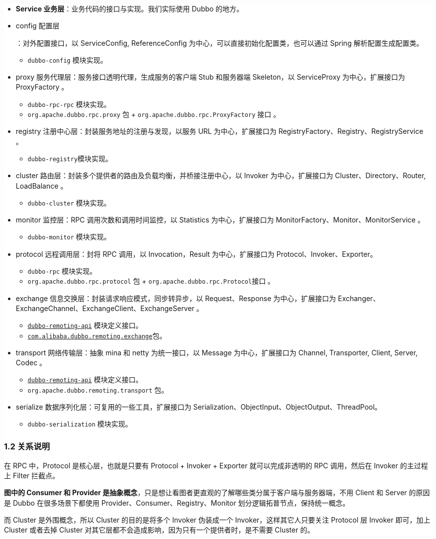 - **Service 业务层**：业务代码的接口与实现。我们实际使用 Dubbo 的地方。

- config 配置层

  ：对外配置接口，以 ServiceConfig, ReferenceConfig 为中心，可以直接初始化配置类，也可以通过 Spring 解析配置生成配置类。

  - `dubbo-config` 模块实现。

- proxy 服务代理层：服务接口透明代理，生成服务的客户端 Stub 和服务器端 Skeleton，以 ServiceProxy 为中心，扩展接口为 ProxyFactory 。

  - `dubbo-rpc-rpc` 模块实现。
  - `org.apache.dubbo.rpc.proxy` 包 + `org.apache.dubbo.rpc.ProxyFactory` 接口 。

- registry 注册中心层：封装服务地址的注册与发现，以服务 URL 为中心，扩展接口为 RegistryFactory、Registry、RegistryService 。

  - `dubbo-registry`模块实现。

- cluster 路由层：封装多个提供者的路由及负载均衡，并桥接注册中心，以 Invoker 为中心，扩展接口为 Cluster、Directory、Router, LoadBalance 。

  - `dubbo-cluster` 模块实现。

- monitor 监控层：RPC 调用次数和调用时间监控，以 Statistics 为中心，扩展接口为 MonitorFactory、Monitor、MonitorService 。

  - `dubbo-monitor` 模块实现。

- protocol 远程调用层：封将 RPC 调用，以 Invocation，Result 为中心，扩展接口为 Protocol、Invoker、Exporter。

  - `dubbo-rpc` 模块实现。
  - `org.apache.dubbo.rpc.protocol` 包 + `org.apache.dubbo.rpc.Protocol`接口 。

- exchange 信息交换层：封装请求响应模式，同步转异步，以 Request、Response 为中心，扩展接口为 Exchanger、ExchangeChannel、ExchangeClient、ExchangeServer 。

  - [`dubbo-remoting-api`](https://github.com/YunaiV/dubbo/tree/6de0a069fcc870894e64ffd54a24e334b19dcb36/dubbo-remoting/dubbo-remoting-api) 模块定义接口。
  - [`com.alibaba.dubbo.remoting.exchange`](https://github.com/YunaiV/dubbo/blob/6de0a069fcc870894e64ffd54a24e334b19dcb36/dubbo-remoting/dubbo-remoting-api/src/main/java/com/alibaba/dubbo/remoting/exchange/)包。

- transport 网络传输层：抽象 mina 和 netty 为统一接口，以 Message 为中心，扩展接口为 Channel, Transporter, Client, Server, Codec 。

  - [`dubbo-remoting-api`](https://github.com/YunaiV/dubbo/tree/6de0a069fcc870894e64ffd54a24e334b19dcb36/dubbo-remoting/dubbo-remoting-api) 模块定义接口。
  - `org.apache.dubbo.remoting.transport` 包。

- serialize 数据序列化层：可复用的一些工具，扩展接口为 Serialization、ObjectInput、ObjectOutput、ThreadPool。

  - `dubbo-serialization` 模块实现。

### 1.2  关系说明

在 RPC 中，Protocol 是核心层，也就是只要有 Protocol + Invoker + Exporter 就可以完成非透明的 RPC 调用，然后在 Invoker 的主过程上 Filter 拦截点。

**图中的 Consumer 和 Provider 是抽象概念**，只是想让看图者更直观的了解哪些类分属于客户端与服务器端，不用 Client 和 Server 的原因是 Dubbo 在很多场景下都使用 Provider、Consumer、Registry、Monitor 划分逻辑拓普节点，保持统一概念。

而 Cluster 是外围概念，所以 Cluster 的目的是将多个 Invoker 伪装成一个 Invoker，这样其它人只要关注 Protocol 层 Invoker 即可，加上 Cluster 或者去掉 Cluster 对其它层都不会造成影响，因为只有一个提供者时，是不需要 Cluster 的。
